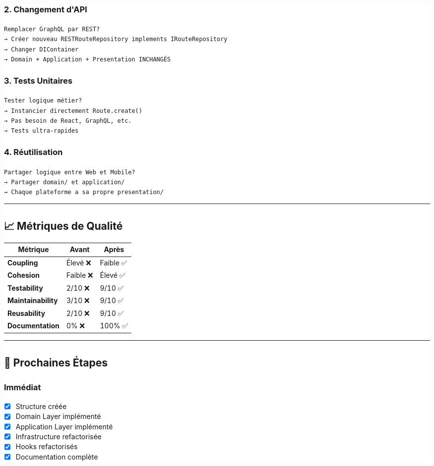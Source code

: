 ### 2. Changement d'API
```
Remplacer GraphQL par REST?
→ Créer nouveau RESTRouteRepository implements IRouteRepository
→ Changer DIContainer
→ Domain + Application + Presentation INCHANGÉS
```

### 3. Tests Unitaires
```
Tester logique métier?
→ Instancier directement Route.create()
→ Pas besoin de React, GraphQL, etc.
→ Tests ultra-rapides
```

### 4. Réutilisation
```
Partager logique entre Web et Mobile?
→ Partager domain/ et application/
→ Chaque plateforme a sa propre presentation/
```

---

## 📈 Métriques de Qualité

| Métrique | Avant | Après |
|----------|-------|-------|
| **Coupling** | Élevé ❌ | Faible ✅ |
| **Cohesion** | Faible ❌ | Élevé ✅ |
| **Testability** | 2/10 ❌ | 9/10 ✅ |
| **Maintainability** | 3/10 ❌ | 9/10 ✅ |
| **Reusability** | 2/10 ❌ | 9/10 ✅ |
| **Documentation** | 0% ❌ | 100% ✅ |

---

## 🚀 Prochaines Étapes

### Immédiat
- [x] Structure créée
- [x] Domain Layer implémenté
- [x] Application Layer implémenté
- [x] Infrastructure refactorisée
- [x] Hooks refactorisés
- [x] Documentation complète
